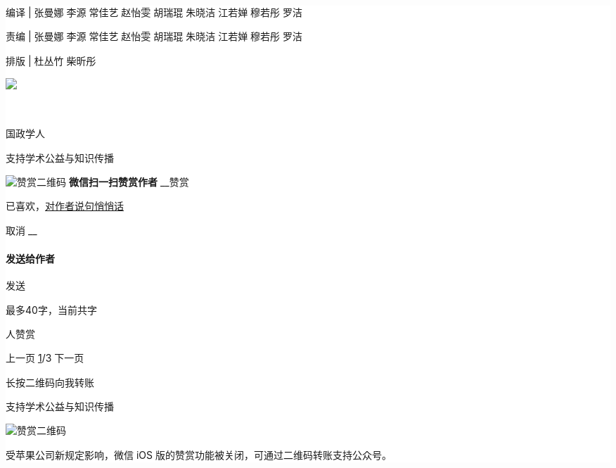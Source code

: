   

编译 | 张曼娜 李源 常佳艺 赵怡雯 胡瑞琨 朱晓洁 江若婵 穆若彤 罗洁

责编 | 张曼娜 李源 常佳艺 赵怡雯 胡瑞琨 朱晓洁 江若婵 穆若彤 罗洁

排版 | 杜丛竹 柴昕彤

![](/images/379/5.gif)

![]()

国政学人

支持学术公益与知识传播

![赞赏二维码]() **微信扫一扫赞赏作者** __赞赏

已喜欢，[对作者说句悄悄话](javascript:;)

取消 __

#### 发送给作者

发送

最多40字，当前共字

[](javascript:;) 人赞赏

上一页 [1](javascript:;)/3 下一页

长按二维码向我转账

支持学术公益与知识传播

![赞赏二维码]()

受苹果公司新规定影响，微信 iOS 版的赞赏功能被关闭，可通过二维码转账支持公众号。

